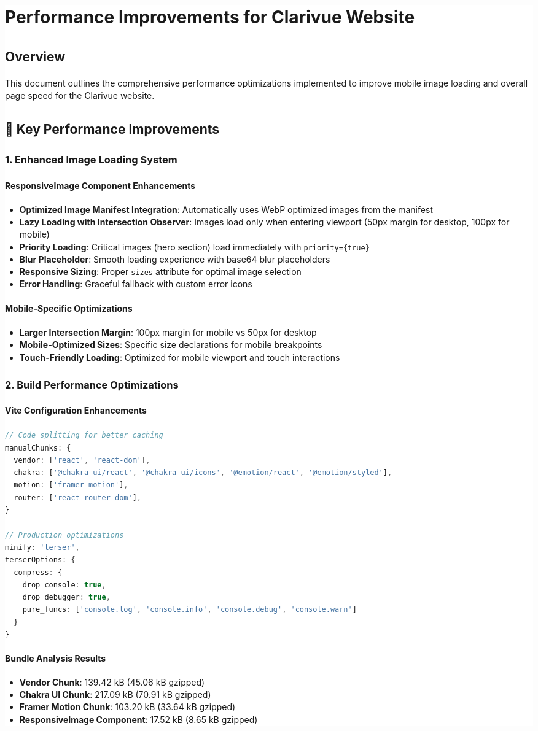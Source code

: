# Performance Improvements for Clarivue Website

## Overview
This document outlines the comprehensive performance optimizations implemented to improve mobile image loading and overall page speed for the Clarivue website.

## 🚀 Key Performance Improvements

### 1. Enhanced Image Loading System

#### **ResponsiveImage Component Enhancements**
- **Optimized Image Manifest Integration**: Automatically uses WebP optimized images from the manifest
- **Lazy Loading with Intersection Observer**: Images load only when entering viewport (50px margin for desktop, 100px for mobile)
- **Priority Loading**: Critical images (hero section) load immediately with `priority={true}`
- **Blur Placeholder**: Smooth loading experience with base64 blur placeholders
- **Responsive Sizing**: Proper `sizes` attribute for optimal image selection
- **Error Handling**: Graceful fallback with custom error icons

#### **Mobile-Specific Optimizations**
- **Larger Intersection Margin**: 100px margin for mobile vs 50px for desktop
- **Mobile-Optimized Sizes**: Specific size declarations for mobile breakpoints
- **Touch-Friendly Loading**: Optimized for mobile viewport and touch interactions

### 2. Build Performance Optimizations

#### **Vite Configuration Enhancements**
```typescript
// Code splitting for better caching
manualChunks: {
  vendor: ['react', 'react-dom'],
  chakra: ['@chakra-ui/react', '@chakra-ui/icons', '@emotion/react', '@emotion/styled'],
  motion: ['framer-motion'],
  router: ['react-router-dom'],
}

// Production optimizations
minify: 'terser',
terserOptions: {
  compress: {
    drop_console: true,
    drop_debugger: true,
    pure_funcs: ['console.log', 'console.info', 'console.debug', 'console.warn']
  }
}
```

#### **Bundle Analysis Results**
- **Vendor Chunk**: 139.42 kB (45.06 kB gzipped)
- **Chakra UI Chunk**: 217.09 kB (70.91 kB gzipped)
- **Framer Motion Chunk**: 103.20 kB (33.64 kB gzipped)
- **ResponsiveImage Component**: 17.52 kB (8.65 kB gzipped)

